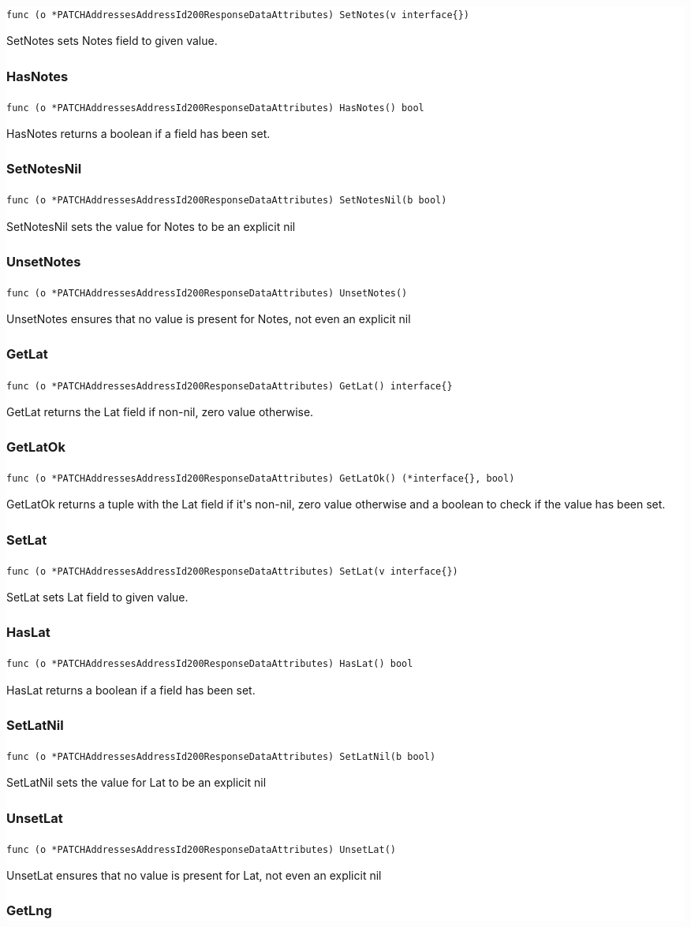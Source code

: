 `func (o *PATCHAddressesAddressId200ResponseDataAttributes) SetNotes(v interface{})`

SetNotes sets Notes field to given value.

### HasNotes

`func (o *PATCHAddressesAddressId200ResponseDataAttributes) HasNotes() bool`

HasNotes returns a boolean if a field has been set.

### SetNotesNil

`func (o *PATCHAddressesAddressId200ResponseDataAttributes) SetNotesNil(b bool)`

 SetNotesNil sets the value for Notes to be an explicit nil

### UnsetNotes
`func (o *PATCHAddressesAddressId200ResponseDataAttributes) UnsetNotes()`

UnsetNotes ensures that no value is present for Notes, not even an explicit nil
### GetLat

`func (o *PATCHAddressesAddressId200ResponseDataAttributes) GetLat() interface{}`

GetLat returns the Lat field if non-nil, zero value otherwise.

### GetLatOk

`func (o *PATCHAddressesAddressId200ResponseDataAttributes) GetLatOk() (*interface{}, bool)`

GetLatOk returns a tuple with the Lat field if it's non-nil, zero value otherwise
and a boolean to check if the value has been set.

### SetLat

`func (o *PATCHAddressesAddressId200ResponseDataAttributes) SetLat(v interface{})`

SetLat sets Lat field to given value.

### HasLat

`func (o *PATCHAddressesAddressId200ResponseDataAttributes) HasLat() bool`

HasLat returns a boolean if a field has been set.

### SetLatNil

`func (o *PATCHAddressesAddressId200ResponseDataAttributes) SetLatNil(b bool)`

 SetLatNil sets the value for Lat to be an explicit nil

### UnsetLat
`func (o *PATCHAddressesAddressId200ResponseDataAttributes) UnsetLat()`

UnsetLat ensures that no value is present for Lat, not even an explicit nil
### GetLng
